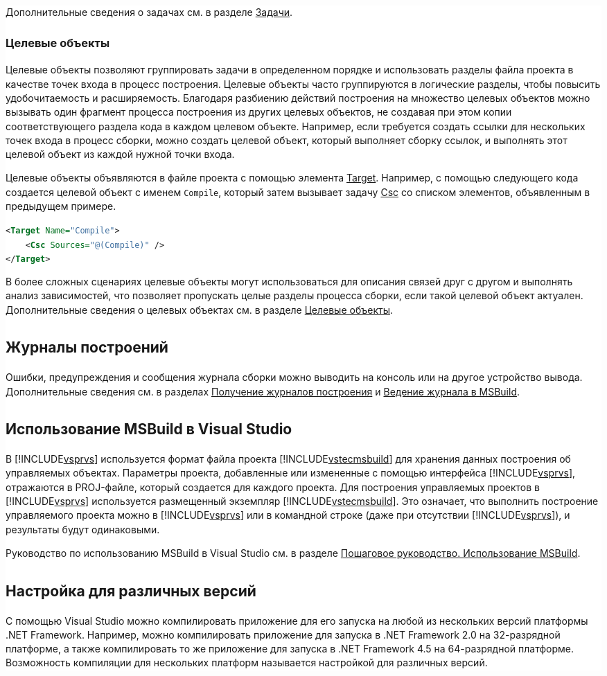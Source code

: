  Дополнительные сведения о задачах см. в разделе [Задачи](../msbuild/msbuild-tasks.md).  
  
###  <a name="BKMK_Targets"></a> Целевые объекты  
 Целевые объекты позволяют группировать задачи в определенном порядке и использовать разделы файла проекта в качестве точек входа в процесс построения. Целевые объекты часто группируются в логические разделы, чтобы повысить удобочитаемость и расширяемость. Благодаря разбиению действий построения на множество целевых объектов можно вызывать один фрагмент процесса построения из других целевых объектов, не создавая при этом копии соответствующего раздела кода в каждом целевом объекте. Например, если требуется создать ссылки для нескольких точек входа в процесс сборки, можно создать целевой объект, который выполняет сборку ссылок, и выполнять этот целевой объект из каждой нужной точки входа.  
  
 Целевые объекты объявляются в файле проекта с помощью элемента [Target](../msbuild/target-element-msbuild.md). Например, с помощью следующего кода создается целевой объект с именем `Compile`, который затем вызывает задачу [Csc](../msbuild/csc-task.md) со списком элементов, объявленным в предыдущем примере.  
  
```xml  
<Target Name="Compile">  
    <Csc Sources="@(Compile)" />  
</Target>  
```  
  
 В более сложных сценариях целевые объекты могут использоваться для описания связей друг с другом и выполнять анализ зависимостей, что позволяет пропускать целые разделы процесса сборки, если такой целевой объект актуален. Дополнительные сведения о целевых объектах см. в разделе [Целевые объекты](../msbuild/msbuild-targets.md).  
  
##  <a name="BKMK_BuildLogs"></a> Журналы построений  
 Ошибки, предупреждения и сообщения журнала сборки можно выводить на консоль или на другое устройство вывода. Дополнительные сведения см. в разделах [Получение журналов построения](../msbuild/obtaining-build-logs-with-msbuild.md) и [Ведение журнала в MSBuild](../msbuild/logging-in-msbuild.md).  
  
##  <a name="BKMK_VisualStudio"></a> Использование MSBuild в Visual Studio  
 В [!INCLUDE[vsprvs](../code-quality/includes/vsprvs_md.md)] используется формат файла проекта [!INCLUDE[vstecmsbuild](../extensibility/internals/includes/vstecmsbuild_md.md)] для хранения данных построения об управляемых объектах. Параметры проекта, добавленные или измененные с помощью интерфейса [!INCLUDE[vsprvs](../code-quality/includes/vsprvs_md.md)], отражаются в PROJ-файле, который создается для каждого проекта. Для построения управляемых проектов в [!INCLUDE[vsprvs](../code-quality/includes/vsprvs_md.md)] используется размещенный экземпляр [!INCLUDE[vstecmsbuild](../extensibility/internals/includes/vstecmsbuild_md.md)]. Это означает, что выполнить построение управляемого проекта можно в [!INCLUDE[vsprvs](../code-quality/includes/vsprvs_md.md)] или в командной строке (даже при отсутствии [!INCLUDE[vsprvs](../code-quality/includes/vsprvs_md.md)]), и результаты будут одинаковыми.  
  
 Руководство по использованию MSBuild в Visual Studio см. в разделе [Пошаговое руководство. Использование MSBuild](../msbuild/walkthrough-using-msbuild.md).  
  
##  <a name="BKMK_Multitargeting"></a> Настройка для различных версий  
 С помощью Visual Studio можно компилировать приложение для его запуска на любой из нескольких версий платформы .NET Framework. Например, можно компилировать приложение для запуска в .NET Framework 2.0 на 32-разрядной платформе, а также компилировать то же приложение для запуска в .NET Framework 4.5 на 64-разрядной платформе. Возможность компиляции для нескольких платформ называется настройкой для различных версий.  
  